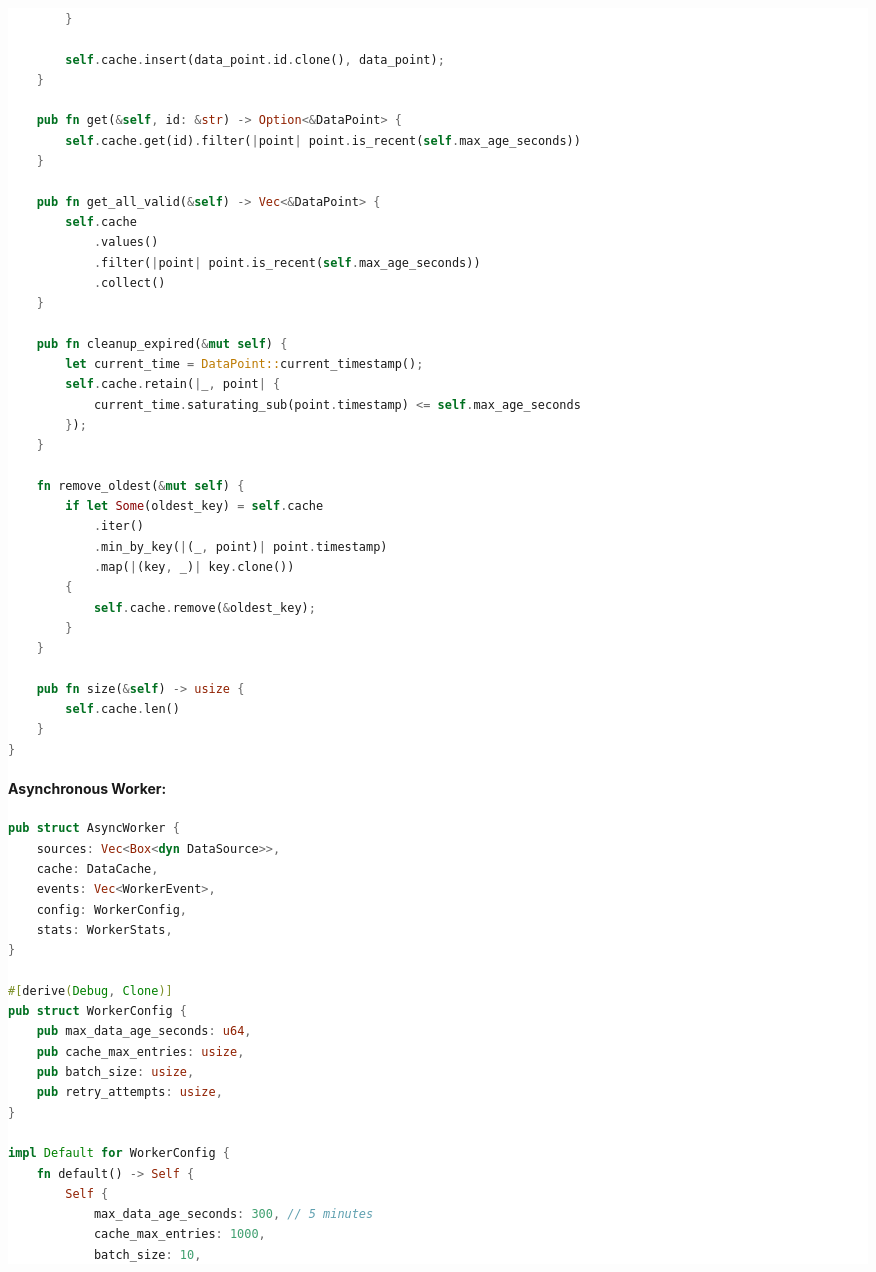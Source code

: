 ```rust
        }
        
        self.cache.insert(data_point.id.clone(), data_point);
    }
    
    pub fn get(&self, id: &str) -> Option<&DataPoint> {
        self.cache.get(id).filter(|point| point.is_recent(self.max_age_seconds))
    }
    
    pub fn get_all_valid(&self) -> Vec<&DataPoint> {
        self.cache
            .values()
            .filter(|point| point.is_recent(self.max_age_seconds))
            .collect()
    }
    
    pub fn cleanup_expired(&mut self) {
        let current_time = DataPoint::current_timestamp();
        self.cache.retain(|_, point| {
            current_time.saturating_sub(point.timestamp) <= self.max_age_seconds
        });
    }
    
    fn remove_oldest(&mut self) {
        if let Some(oldest_key) = self.cache
            .iter()
            .min_by_key(|(_, point)| point.timestamp)
            .map(|(key, _)| key.clone())
        {
            self.cache.remove(&oldest_key);
        }
    }
    
    pub fn size(&self) -> usize {
        self.cache.len()
    }
}
```

#### **Asynchronous Worker:**
```rust
pub struct AsyncWorker {
    sources: Vec<Box<dyn DataSource>>,
    cache: DataCache,
    events: Vec<WorkerEvent>,
    config: WorkerConfig,
    stats: WorkerStats,
}

#[derive(Debug, Clone)]
pub struct WorkerConfig {
    pub max_data_age_seconds: u64,
    pub cache_max_entries: usize,
    pub batch_size: usize,
    pub retry_attempts: usize,
}

impl Default for WorkerConfig {
    fn default() -> Self {
        Self {
            max_data_age_seconds: 300, // 5 minutes
            cache_max_entries: 1000,
            batch_size: 10,
```
